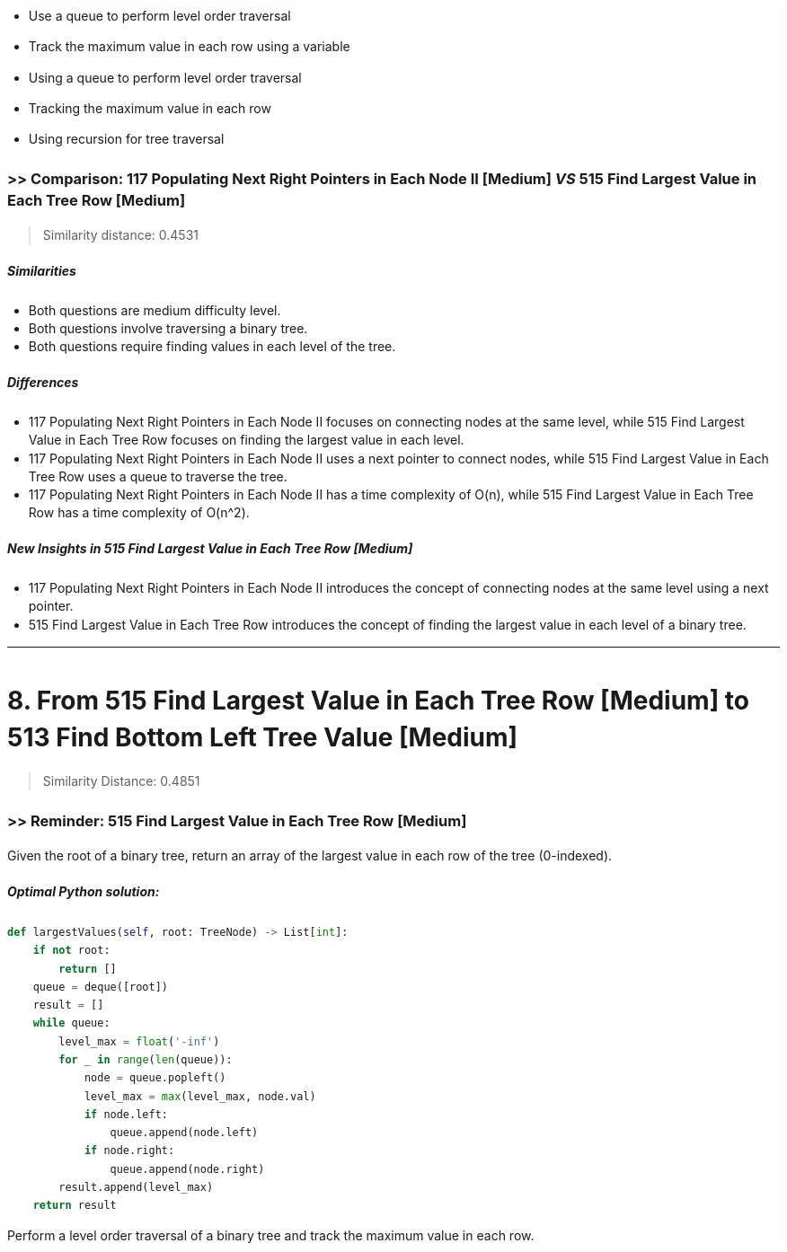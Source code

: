 - Use a queue to perform level order traversal
- Track the maximum value in each row using a variable

- Using a queue to perform level order traversal
- Tracking the maximum value in each row

- Using recursion for tree traversal
    
### >> Comparison: 117 Populating Next Right Pointers in Each Node II [Medium] *VS* 515 Find Largest Value in Each Tree Row [Medium]
> Similarity distance: 0.4531
##### Similarities

- Both questions are medium difficulty level.
- Both questions involve traversing a binary tree.
- Both questions require finding values in each level of the tree.
##### Differences

- 117 Populating Next Right Pointers in Each Node II focuses on connecting nodes at the same level, while 515 Find Largest Value in Each Tree Row focuses on finding the largest value in each level.
- 117 Populating Next Right Pointers in Each Node II uses a next pointer to connect nodes, while 515 Find Largest Value in Each Tree Row uses a queue to traverse the tree.
- 117 Populating Next Right Pointers in Each Node II has a time complexity of O(n), while 515 Find Largest Value in Each Tree Row has a time complexity of O(n^2).
##### New Insights in 515 Find Largest Value in Each Tree Row [Medium]

- 117 Populating Next Right Pointers in Each Node II introduces the concept of connecting nodes at the same level using a next pointer.
- 515 Find Largest Value in Each Tree Row introduces the concept of finding the largest value in each level of a binary tree.


---
# 8. From 515 Find Largest Value in Each Tree Row [Medium] to 513 Find Bottom Left Tree Value [Medium]
> Similarity Distance: 0.4851

### >> Reminder: 515 Find Largest Value in Each Tree Row [Medium]
Given the root of a binary tree, return an array of the largest value in each row of the tree (0-indexed).
##### Optimal Python solution:
```python
def largestValues(self, root: TreeNode) -> List[int]:
    if not root:
        return []
    queue = deque([root])
    result = []
    while queue:
        level_max = float('-inf')
        for _ in range(len(queue)):
            node = queue.popleft()
            level_max = max(level_max, node.val)
            if node.left:
                queue.append(node.left)
            if node.right:
                queue.append(node.right)
        result.append(level_max)
    return result
```
Perform a level order traversal of a binary tree and track the maximum value in each row.
    
